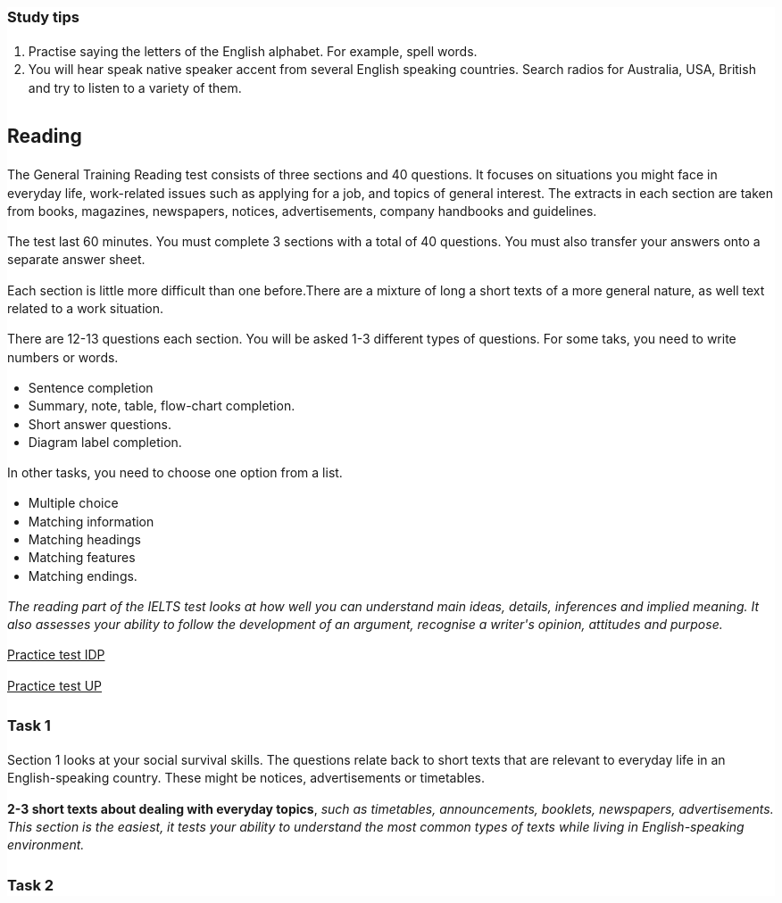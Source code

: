 
### Study tips

1. Practise saying the letters of the English alphabet. For example, spell words.
2. You will hear speak native speaker accent from several English speaking countries. Search radios for Australia, USA, British and try to listen to a variety of them.

## Reading

The General Training Reading test consists of three sections and 40 questions. It focuses on situations you might face in everyday life, work-related issues such as applying for a job, and topics of general interest. The extracts in each section are taken from books, magazines, newspapers, notices, advertisements, company handbooks and guidelines.

The test last 60 minutes. You must complete 3 sections with a total of 40 questions. You must also transfer your answers onto a separate answer sheet.

Each section is little more difficult than one before.There are a mixture of long a short texts of a more general nature, as well text related to a work situation.

There are 12-13 questions each section. You will be asked 1-3 different types of questions. For some taks, you need to write numbers or words.

- Sentence completion
- Summary, note, table, flow-chart completion.
- Short answer questions.
- Diagram label completion.

In other tasks, you need  to choose one option from a list.

- Multiple choice
- Matching information
- Matching headings
- Matching features
- Matching endings.

_The reading part of the IELTS test looks at how well you can understand main ideas, details, inferences and implied meaning. It also assesses your ability to follow the development of an argument, recognise a writer's opinion, attitudes and purpose._

[Practice test IDP](https://ielts.idp.com/prepare/article-manage-time-in-ielts-reading)

[Practice test UP](https://ielts-up.com/reading/ielts-reading-practice.html)

### Task 1

Section 1 looks at your social survival skills. The questions relate back to short texts that are relevant to everyday life in an English-speaking country. These might be notices, advertisements or timetables.

**2-3 short texts about dealing with everyday topics**, _such as timetables, announcements, booklets, newspapers, advertisements. This section is the easiest, it tests your ability to understand the most common types of texts while living in English-speaking environment._

### Task 2
